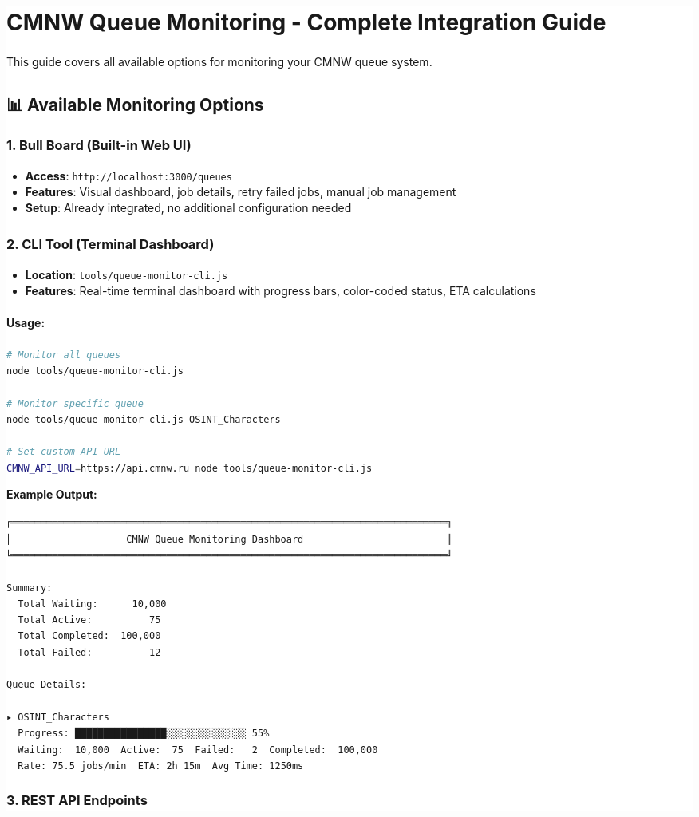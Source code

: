 # CMNW Queue Monitoring - Complete Integration Guide

This guide covers all available options for monitoring your CMNW queue system.

## 📊 Available Monitoring Options

### 1. **Bull Board (Built-in Web UI)**
- **Access**: `http://localhost:3000/queues`
- **Features**: Visual dashboard, job details, retry failed jobs, manual job management
- **Setup**: Already integrated, no additional configuration needed

### 2. **CLI Tool (Terminal Dashboard)**
- **Location**: `tools/queue-monitor-cli.js`
- **Features**: Real-time terminal dashboard with progress bars, color-coded status, ETA calculations

#### Usage:

```bash
# Monitor all queues
node tools/queue-monitor-cli.js

# Monitor specific queue
node tools/queue-monitor-cli.js OSINT_Characters

# Set custom API URL
CMNW_API_URL=https://api.cmnw.ru node tools/queue-monitor-cli.js
```

**Example Output:**
```
╔════════════════════════════════════════════════════════════════════════════╗
║                    CMNW Queue Monitoring Dashboard                         ║
╚════════════════════════════════════════════════════════════════════════════╝

Summary:
  Total Waiting:      10,000
  Total Active:          75
  Total Completed:  100,000
  Total Failed:          12

Queue Details:

▸ OSINT_Characters      
  Progress: ████████████████░░░░░░░░░░░░░░ 55%
  Waiting:  10,000  Active:  75  Failed:   2  Completed:  100,000
  Rate: 75.5 jobs/min  ETA: 2h 15m  Avg Time: 1250ms
```

### 3. **REST API Endpoints**
